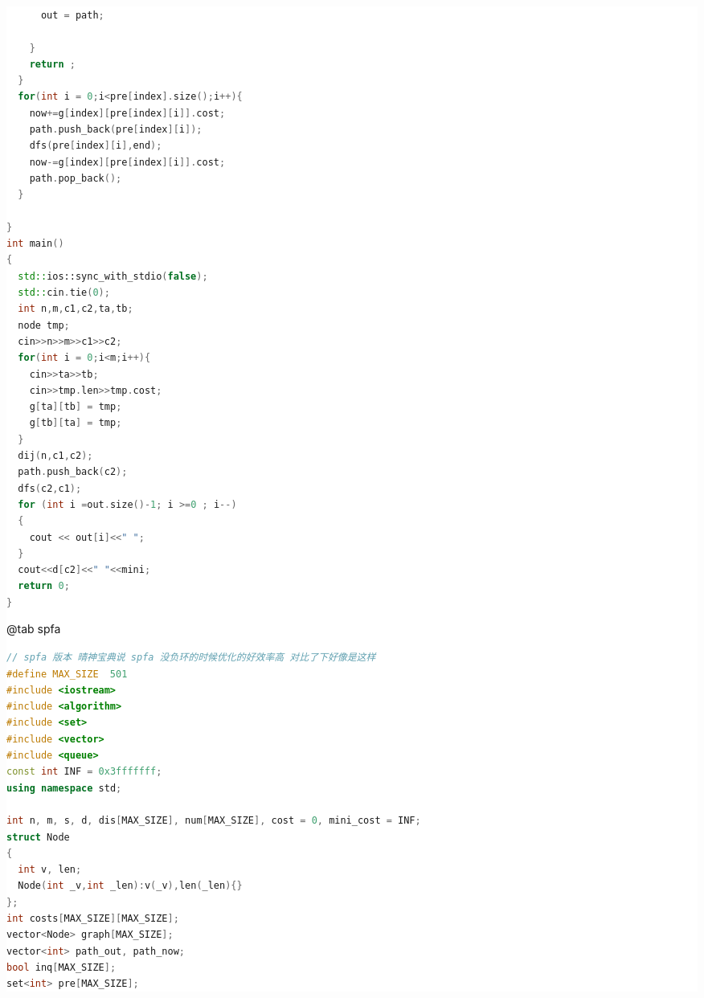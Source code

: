 ```cpp
      out = path;

    }
    return ;
  }
  for(int i = 0;i<pre[index].size();i++){
    now+=g[index][pre[index][i]].cost;
    path.push_back(pre[index][i]);
    dfs(pre[index][i],end);
    now-=g[index][pre[index][i]].cost;
    path.pop_back();
  }

}
int main()
{
  std::ios::sync_with_stdio(false);
  std::cin.tie(0);
  int n,m,c1,c2,ta,tb;
  node tmp;
  cin>>n>>m>>c1>>c2;
  for(int i = 0;i<m;i++){
    cin>>ta>>tb;
    cin>>tmp.len>>tmp.cost;
    g[ta][tb] = tmp;
    g[tb][ta] = tmp;
  }
  dij(n,c1,c2);
  path.push_back(c2);
  dfs(c2,c1);
  for (int i =out.size()-1; i >=0 ; i--)
  {
    cout << out[i]<<" ";
  }
  cout<<d[c2]<<" "<<mini;
  return 0;
}
```

@tab spfa

```cpp
// spfa 版本 晴神宝典说 spfa 没负环的时候优化的好效率高 对比了下好像是这样
#define MAX_SIZE  501
#include <iostream>
#include <algorithm>
#include <set>
#include <vector>
#include <queue>
const int INF = 0x3fffffff;
using namespace std;

int n, m, s, d, dis[MAX_SIZE], num[MAX_SIZE], cost = 0, mini_cost = INF;
struct Node
{
  int v, len;
  Node(int _v,int _len):v(_v),len(_len){}
};
int costs[MAX_SIZE][MAX_SIZE];
vector<Node> graph[MAX_SIZE];
vector<int> path_out, path_now;
bool inq[MAX_SIZE];
set<int> pre[MAX_SIZE];

```